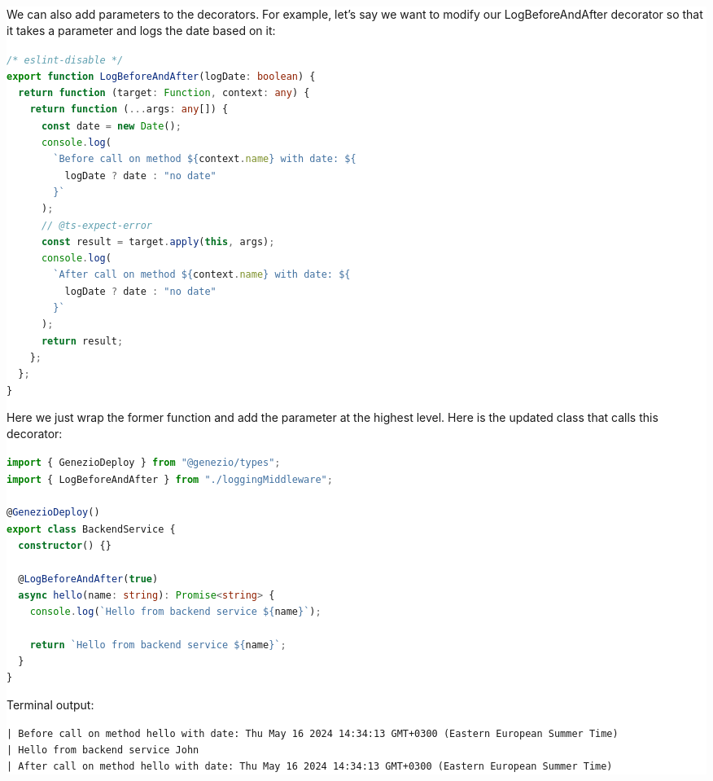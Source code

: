 We can also add parameters to the decorators. For example, let’s say we want to modify our LogBeforeAndAfter decorator so that it takes a parameter and logs the date based on it:

```ts
/* eslint-disable */
export function LogBeforeAndAfter(logDate: boolean) {
  return function (target: Function, context: any) {
    return function (...args: any[]) {
      const date = new Date();
      console.log(
        `Before call on method ${context.name} with date: ${
          logDate ? date : "no date"
        }`
      );
      // @ts-expect-error
      const result = target.apply(this, args);
      console.log(
        `After call on method ${context.name} with date: ${
          logDate ? date : "no date"
        }`
      );
      return result;
    };
  };
}
```

Here we just wrap the former function and add the parameter at the highest level. Here is the updated class that calls this decorator:

```ts
import { GenezioDeploy } from "@genezio/types";
import { LogBeforeAndAfter } from "./loggingMiddleware";

@GenezioDeploy()
export class BackendService {
  constructor() {}

  @LogBeforeAndAfter(true)
  async hello(name: string): Promise<string> {
    console.log(`Hello from backend service ${name}`);

    return `Hello from backend service ${name}`;
  }
}
```

Terminal output:

```
| Before call on method hello with date: Thu May 16 2024 14:34:13 GMT+0300 (Eastern European Summer Time)
| Hello from backend service John
| After call on method hello with date: Thu May 16 2024 14:34:13 GMT+0300 (Eastern European Summer Time)
```
